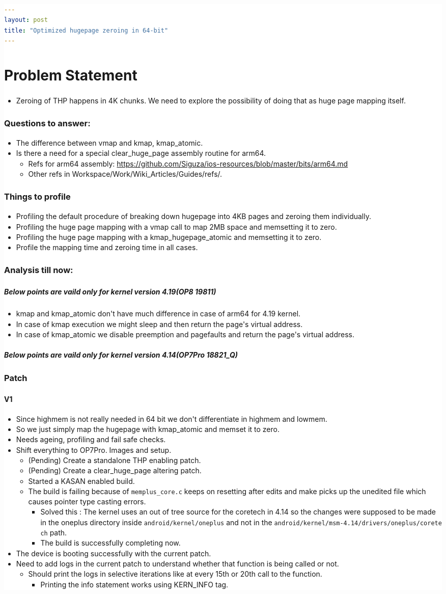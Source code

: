 ```yaml
---
layout: post
title: "Optimized hugepage zeroing in 64-bit"
---
```


# Problem Statement

- Zeroing of THP happens in 4K chunks. We need to explore the possibility of doing that as huge page mapping itself. 

### Questions to answer:

- The difference between vmap and kmap, kmap_atomic.
- Is there a need for a special clear_huge_page assembly routine for arm64.
	- Refs for arm64 assembly: https://github.com/Siguza/ios-resources/blob/master/bits/arm64.md
	- Other refs in Workspace/Work/Wiki_Articles/Guides/refs/.

### Things to profile

- Profiling the default procedure of breaking down hugepage into 4KB pages and zeroing them individually.
- Profiling the huge page mapping with a vmap call to map 2MB space and memsetting it to zero. 
- Profiling the huge page mapping with a kmap_hugepage_atomic and memsetting it to zero. 
- Profile the mapping time and zeroing time in all cases.

### Analysis till now:

##### Below points are vaild only for kernel version 4.19(OP8 19811)

- kmap and kmap_atomic don't have much difference in case of arm64 for 4.19 kernel.
- In case of kmap execution we might sleep and then return the page's virtual address. 
- In case of kmap_atomic we disable preemption and pagefaults and return the page's virtual address.

##### Below points are vaild only for kernel version 4.14(OP7Pro 18821_Q)

### Patch

####  V1

- Since highmem is not really needed in 64 bit we don't differentiate in highmem and lowmem.
- So we just simply map the hugepage with kmap_atomic and memset it to zero.
- Needs ageing, profiling and fail safe checks.
- Shift everything to OP7Pro. Images and setup.
	- (Pending) Create a standalone THP enabling patch.
	- (Pending) Create a clear_huge_page altering patch.
	- Started a KASAN enabled build.
	- The build is failing because of `memplus_core.c` keeps on resetting after edits and make picks up the unedited file which causes
	  pointer type casting errors.
		- Solved this :  The kernel uses an out of tree source for the coretech in 4.14 so the changes were supposed to be made in
		  the oneplus directory inside `android/kernel/oneplus` and not in the `android/kernel/msm-4.14/drivers/oneplus/coretech`
path.
		- The build is successfully completing now.
- The device is booting successfully with the current patch.
- Need to add logs in the current patch to understand whether that function is being called or not.
	- Should print the logs in selective iterations like at every 15th or 20th call to the function.
		- Printing the info statement works using KERN_INFO tag.